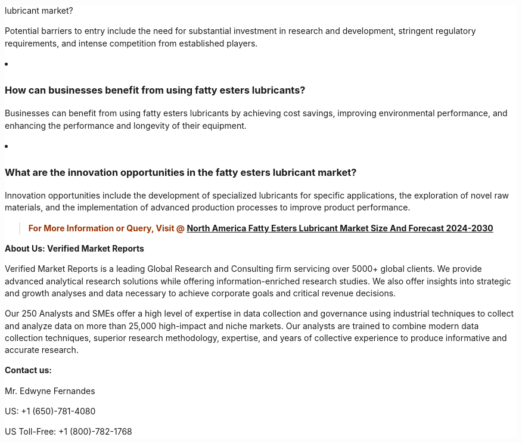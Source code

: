 lubricant market?</div><div></h3> <p>Potential barriers to entry include the need for substantial investment in research and development, stringent regulatory requirements, and intense competition from established players.</p> </li> <li> <h3>How can businesses benefit from using fatty esters lubricants?</div><div></h3> <p>Businesses can benefit from using fatty esters lubricants by achieving cost savings, improving environmental performance, and enhancing the performance and longevity of their equipment.</p> </li> <li> <h3>What are the innovation opportunities in the fatty esters lubricant market?</div><div></h3> <p>Innovation opportunities include the development of specialized lubricants for specific applications, the exploration of novel raw materials, and the implementation of advanced production processes to improve product performance.</p> </li></ol></body></html></p><blockquote><p><span style="color: #993300;"><strong>For More Information or Query, Visit @ <a href="https://www.verifiedmarketreports.com/product/fatty-esters-lubricant-market/">North America Fatty Esters Lubricant Market Size And Forecast 2024-2030</a></strong></span></p></blockquote><p><strong>About Us: Verified Market Reports</strong></p><p>Verified Market Reports is a leading Global Research and Consulting firm servicing over 5000+ global clients. We provide advanced analytical research solutions while offering information-enriched research studies. We also offer insights into strategic and growth analyses and data necessary to achieve corporate goals and critical revenue decisions.</p><p>Our 250 Analysts and SMEs offer a high level of expertise in data collection and governance using industrial techniques to collect and analyze data on more than 25,000 high-impact and niche markets. Our analysts are trained to combine modern data collection techniques, superior research methodology, expertise, and years of collective experience to produce informative and accurate research.</p><p><strong>Contact us:</strong></p><p>Mr. Edwyne Fernandes</p><p>US: +1 (650)-781-4080</p><p>US Toll-Free: +1 (800)-782-1768</p>
